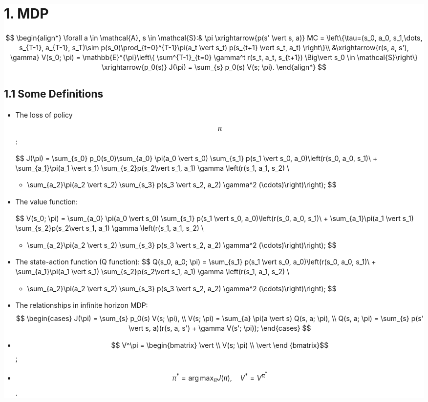 # 1. MDP

$$
\begin{align*}
\forall a \in \mathcal{A}, s \in \mathcal{S}:& \pi
\xrightarrow{p(s' \vert s, a)}
MC = \left\{\tau=(s_0, a_0, s_1,\dots, s_{T-1}, a_{T-1}, s_T)\sim p(s_0)\prod_{t=0}^{T-1}\pi(a_t \vert s_t) p(s_{t+1} \vert s_t, a_t) \right\}\\
&\xrightarrow{r(s, a, s'), \gamma}
V(s_0; \pi) = \mathbb{E}^{\pi}\left\{ \sum^{T-1}_{t=0} \gamma^t r(s_t, a_t, s_{t+1}) \Big\vert s_0 \in \mathcal{S}\right\}
\xrightarrow{p_0(s)} J(\pi) = \sum_{s} p_0(s) V(s; \pi).
\end{align*}
$$



## 1.1 Some Definitions

- The loss of policy $$\pi$$:

    $$
    J(\pi) =  \sum_{s_0} p_0(s_0)\sum_{a_0} \pi(a_0 \vert s_0) \sum_{s_1} p(s_1 \vert s_0, a_0)\left(r(s_0, a_0, s_1)\\ + \sum_{a_1}\pi(a_1 \vert s_1) \sum_{s_2}p(s_2\vert s_1, a_1) \gamma \left(r(s_1, a_1, s_2) \\
    + \sum_{a_2}\pi(a_2 \vert s_2) \sum_{s_3} p(s_3 \vert s_2, a_2) \gamma^2 (\cdots)\right)\right);
    $$

- The value function:

  $$
  V(s_0; \pi) = \sum_{a_0} \pi(a_0 \vert s_0) \sum_{s_1} p(s_1 \vert s_0, a_0)\left(r(s_0, a_0, s_1)\\ + \sum_{a_1}\pi(a_1 \vert s_1) \sum_{s_2}p(s_2\vert s_1, a_1) \gamma \left(r(s_1, a_1, s_2) \\
  + \sum_{a_2}\pi(a_2 \vert s_2) \sum_{s_3} p(s_3 \vert s_2, a_2) \gamma^2 (\cdots)\right)\right);
  $$

- The state-action function (Q function):
  $$
  Q(s_0, a_0; \pi) = \sum_{s_1} p(s_1 \vert s_0, a_0)\left(r(s_0, a_0, s_1)\\ + \sum_{a_1}\pi(a_1 \vert s_1) \sum_{s_2}p(s_2\vert s_1, a_1) \gamma \left(r(s_1, a_1, s_2) \\
  + \sum_{a_2}\pi(a_2 \vert s_2) \sum_{s_3} p(s_3 \vert s_2, a_2) \gamma^2 (\cdots)\right)\right);
  $$

- The relationships in infinite horizon MDP:
  $$
  \begin{cases}
  J(\pi) = \sum_{s} p_0(s) V(s; \pi), \\
  V(s; \pi) = \sum_{a} \pi(a \vert s) Q(s, a; \pi), \\
  Q(s, a; \pi) = \sum_{s} p(s' \vert s, a)(r(s, a, s') + \gamma V(s'; \pi));
  \end{cases}
  $$

- $$ V^\pi = \begin{bmatrix} \vert \\ V(s; \pi) \\ \vert \end {bmatrix}$$;
- $$\pi^* = \arg\max_\pi J(\pi),\quad V^* = V^{\pi^*}$$.
